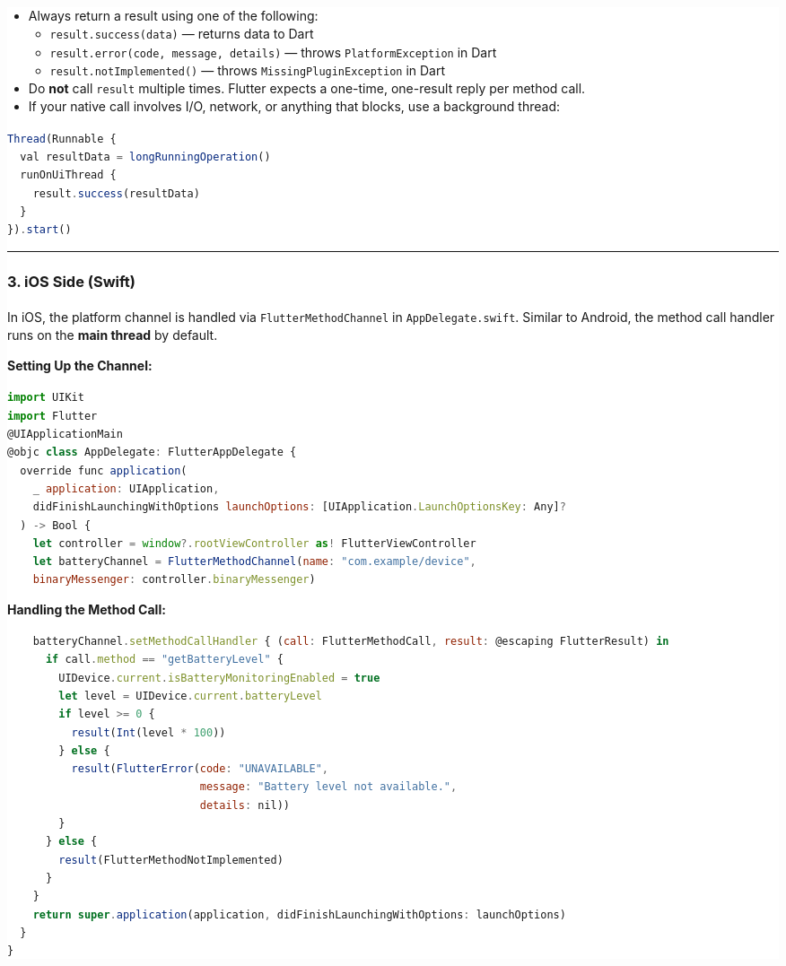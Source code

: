 * Always return a result using one of the following:  
  * `result.success(data)` — returns data to Dart  
  * `result.error(code, message, details)` — throws `PlatformException` in Dart  
  * `result.notImplemented()` — throws `MissingPluginException` in Dart  
* Do **not** call `result` multiple times. Flutter expects a one-time, one-result reply per method call.  
* If your native call involves I/O, network, or anything that blocks, use a background thread:

```js
Thread(Runnable {
  val resultData = longRunningOperation()
  runOnUiThread {
    result.success(resultData)
  }
}).start()
```

---

### 3. iOS Side (Swift)

In iOS, the platform channel is handled via `FlutterMethodChannel` in `AppDelegate.swift`. Similar to Android, the method call handler runs on the **main thread** by default.

**Setting Up the Channel:** 

```js
import UIKit
import Flutter
@UIApplicationMain
@objc class AppDelegate: FlutterAppDelegate {
  override func application(
    _ application: UIApplication,
    didFinishLaunchingWithOptions launchOptions: [UIApplication.LaunchOptionsKey: Any]?
  ) -> Bool {
    let controller = window?.rootViewController as! FlutterViewController
    let batteryChannel = FlutterMethodChannel(name: "com.example/device",
    binaryMessenger: controller.binaryMessenger)
```

**Handling the Method Call:** 

```js
    batteryChannel.setMethodCallHandler { (call: FlutterMethodCall, result: @escaping FlutterResult) in
      if call.method == "getBatteryLevel" {
        UIDevice.current.isBatteryMonitoringEnabled = true
        let level = UIDevice.current.batteryLevel
        if level >= 0 {
          result(Int(level * 100))
        } else {
          result(FlutterError(code: "UNAVAILABLE",
                              message: "Battery level not available.",
                              details: nil))
        }
      } else {
        result(FlutterMethodNotImplemented)
      }
    }
    return super.application(application, didFinishLaunchingWithOptions: launchOptions)
  }
}
```
